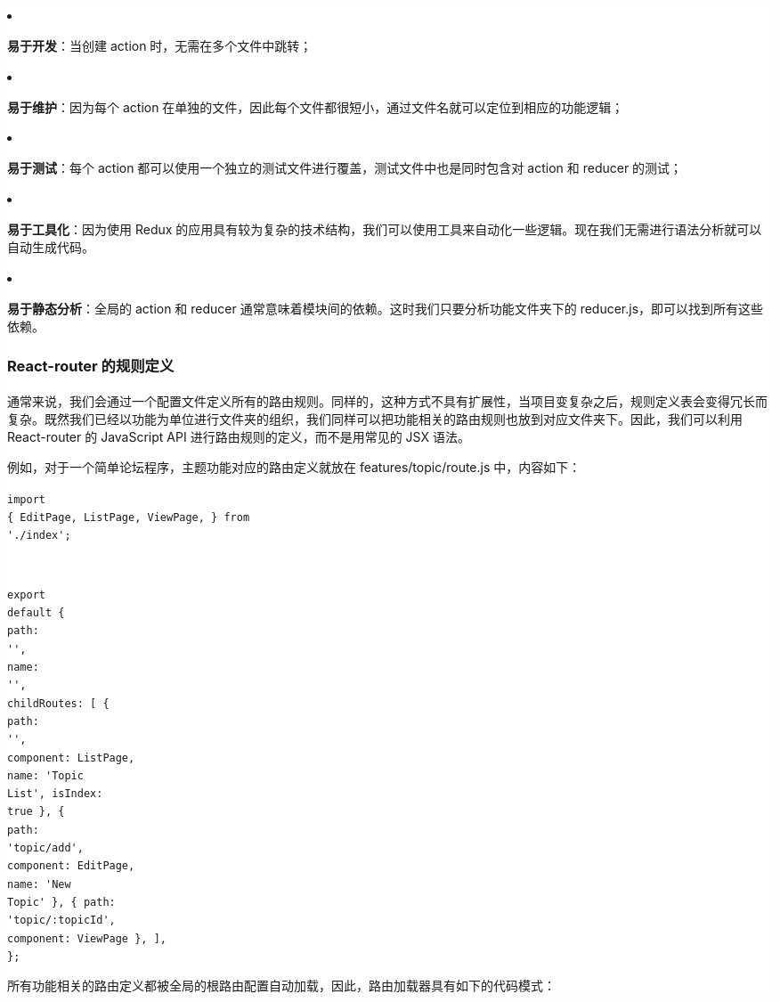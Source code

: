 <li><p><strong>易于开发</strong>：当创建 action 时，无需在多个文件中跳转；</p></li>
<li><p><strong>易于维护</strong>：因为每个 action 在单独的文件，因此每个文件都很短小，通过文件名就可以定位到相应的功能逻辑；</p></li>
<li><p><strong>易于测试</strong>：每个 action 都可以使用一个独立的测试文件进行覆盖，测试文件中也是同时包含对 action 和 reducer 的测试；</p></li>
<li><p><strong>易于工具化</strong>：因为使用 Redux 的应用具有较为复杂的技术结构，我们可以使用工具来自动化一些逻辑。现在我们无需进行语法分析就可以自动生成代码。</p></li>
<li><p><strong>易于静态分析</strong>：全局的 action 和 reducer 通常意味着模块间的依赖。这时我们只要分析功能文件夹下的 reducer.js，即可以找到所有这些依赖。</p></li>
</ol>
<h3 id="articleHeader9">React-router 的规则定义</h3>
<p>通常来说，我们会通过一个配置文件定义所有的路由规则。同样的，这种方式不具有扩展性，当项目变复杂之后，规则定义表会变得冗长而复杂。既然我们已经以功能为单位进行文件夹的组织，我们同样可以把功能相关的路由规则也放到对应文件夹下。因此，我们可以利用 React-router 的 JavaScript API 进行路由规则的定义，而不是用常见的 JSX 语法。</p>
<p>例如，对于一个简单论坛程序，主题功能对应的路由定义就放在 features/topic/route.js 中，内容如下：</p>
<div class="widget-codetool" style="display:none;">
      <div class="widget-codetool--inner">
      <span class="selectCode code-tool" data-toggle="tooltip" data-placement="top" title="" data-original-title="全选"></span>
      <span type="button" class="copyCode code-tool" data-toggle="tooltip" data-placement="top" data-clipboard-text="import {
  EditPage,
  ListPage,
  ViewPage,
} from './index';

export default {
  path: '',
  name: '',
  childRoutes: [
    { path: '', component: ListPage, name: 'Topic List', isIndex: true },
    { path: 'topic/add', component: EditPage, name: 'New Topic' },
    { path: 'topic/:topicId', component: ViewPage },
  ],
};" title="" data-original-title="复制"></span>
      <span type="button" class="saveToNote code-tool" data-toggle="tooltip" data-placement="top" title="" data-original-title="放进笔记"></span>
      </div>
      </div><pre class="javascript hljs"><code class="javascript"><span class="hljs-keyword">import</span> {
  EditPage,
  ListPage,
  ViewPage,
} <span class="hljs-keyword">from</span> <span class="hljs-string">'./index'</span>;

<span class="hljs-keyword">export</span> <span class="hljs-keyword">default</span> {
  <span class="hljs-attr">path</span>: <span class="hljs-string">''</span>,
  <span class="hljs-attr">name</span>: <span class="hljs-string">''</span>,
  <span class="hljs-attr">childRoutes</span>: [
    { <span class="hljs-attr">path</span>: <span class="hljs-string">''</span>, <span class="hljs-attr">component</span>: ListPage, <span class="hljs-attr">name</span>: <span class="hljs-string">'Topic List'</span>, <span class="hljs-attr">isIndex</span>: <span class="hljs-literal">true</span> },
    { <span class="hljs-attr">path</span>: <span class="hljs-string">'topic/add'</span>, <span class="hljs-attr">component</span>: EditPage, <span class="hljs-attr">name</span>: <span class="hljs-string">'New Topic'</span> },
    { <span class="hljs-attr">path</span>: <span class="hljs-string">'topic/:topicId'</span>, <span class="hljs-attr">component</span>: ViewPage },
  ],
};</code></pre>
<p>所有功能相关的路由定义都被全局的根路由配置自动加载，因此，路由加载器具有如下的代码模式：</p>
<div class="widget-codetool" style="display:none;">
      <div class="widget-codetool--inner">
      <span class="selectCode code-tool" data-toggle="tooltip" data-placement="top" title="" data-original-title="全选"></span>
      <span type="button" class="copyCode code-tool" data-toggle="tooltip" data-placement="top" data-clipboard-text="import topicRoute from '../features/topic/route';
